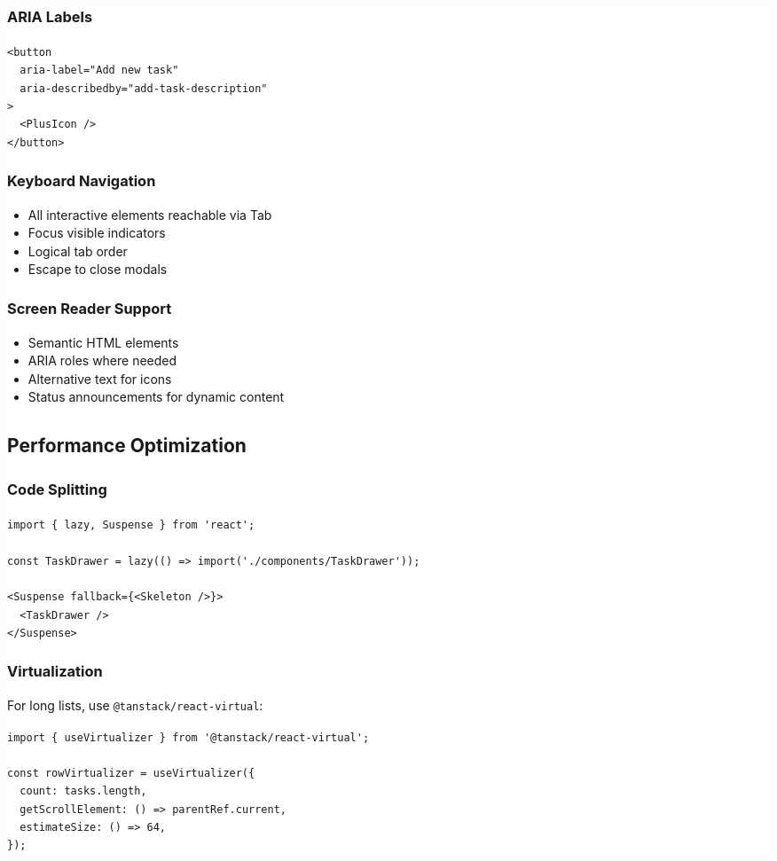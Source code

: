 ### ARIA Labels

```tsx
<button
  aria-label="Add new task"
  aria-describedby="add-task-description"
>
  <PlusIcon />
</button>
```

### Keyboard Navigation

- All interactive elements reachable via Tab
- Focus visible indicators
- Logical tab order
- Escape to close modals

### Screen Reader Support

- Semantic HTML elements
- ARIA roles where needed
- Alternative text for icons
- Status announcements for dynamic content

## Performance Optimization

### Code Splitting

```tsx
import { lazy, Suspense } from 'react';

const TaskDrawer = lazy(() => import('./components/TaskDrawer'));

<Suspense fallback={<Skeleton />}>
  <TaskDrawer />
</Suspense>
```

### Virtualization

For long lists, use `@tanstack/react-virtual`:

```tsx
import { useVirtualizer } from '@tanstack/react-virtual';

const rowVirtualizer = useVirtualizer({
  count: tasks.length,
  getScrollElement: () => parentRef.current,
  estimateSize: () => 64,
});
```
